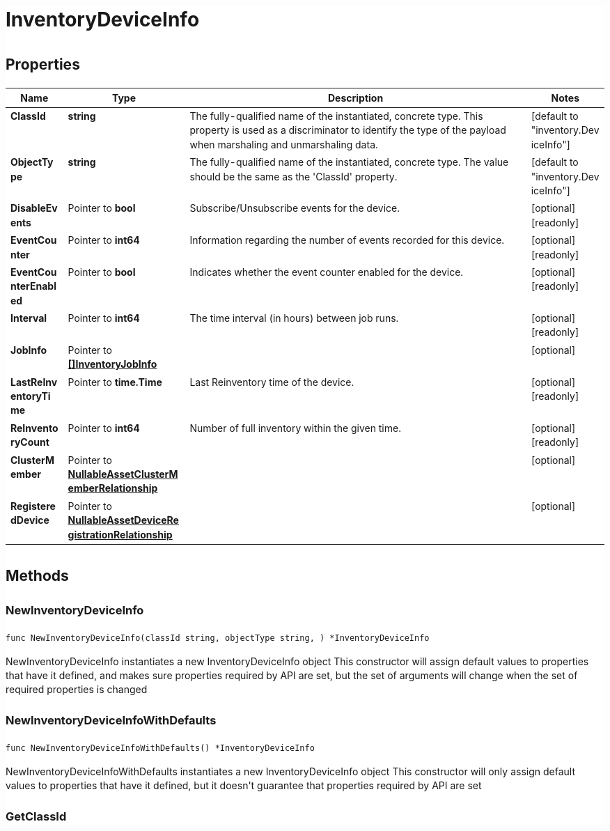# InventoryDeviceInfo

## Properties

Name | Type | Description | Notes
------------ | ------------- | ------------- | -------------
**ClassId** | **string** | The fully-qualified name of the instantiated, concrete type. This property is used as a discriminator to identify the type of the payload when marshaling and unmarshaling data. | [default to "inventory.DeviceInfo"]
**ObjectType** | **string** | The fully-qualified name of the instantiated, concrete type. The value should be the same as the &#39;ClassId&#39; property. | [default to "inventory.DeviceInfo"]
**DisableEvents** | Pointer to **bool** | Subscribe/Unsubscribe events for the device. | [optional] [readonly] 
**EventCounter** | Pointer to **int64** | Information regarding the number of events recorded for this device. | [optional] [readonly] 
**EventCounterEnabled** | Pointer to **bool** | Indicates whether the event counter enabled for the device. | [optional] [readonly] 
**Interval** | Pointer to **int64** | The time interval (in hours) between job runs. | [optional] [readonly] 
**JobInfo** | Pointer to [**[]InventoryJobInfo**](InventoryJobInfo.md) |  | [optional] 
**LastReInventoryTime** | Pointer to **time.Time** | Last Reinventory time of the device. | [optional] [readonly] 
**ReInventoryCount** | Pointer to **int64** | Number of full inventory within the given time. | [optional] [readonly] 
**ClusterMember** | Pointer to [**NullableAssetClusterMemberRelationship**](AssetClusterMemberRelationship.md) |  | [optional] 
**RegisteredDevice** | Pointer to [**NullableAssetDeviceRegistrationRelationship**](AssetDeviceRegistrationRelationship.md) |  | [optional] 

## Methods

### NewInventoryDeviceInfo

`func NewInventoryDeviceInfo(classId string, objectType string, ) *InventoryDeviceInfo`

NewInventoryDeviceInfo instantiates a new InventoryDeviceInfo object
This constructor will assign default values to properties that have it defined,
and makes sure properties required by API are set, but the set of arguments
will change when the set of required properties is changed

### NewInventoryDeviceInfoWithDefaults

`func NewInventoryDeviceInfoWithDefaults() *InventoryDeviceInfo`

NewInventoryDeviceInfoWithDefaults instantiates a new InventoryDeviceInfo object
This constructor will only assign default values to properties that have it defined,
but it doesn't guarantee that properties required by API are set

### GetClassId
